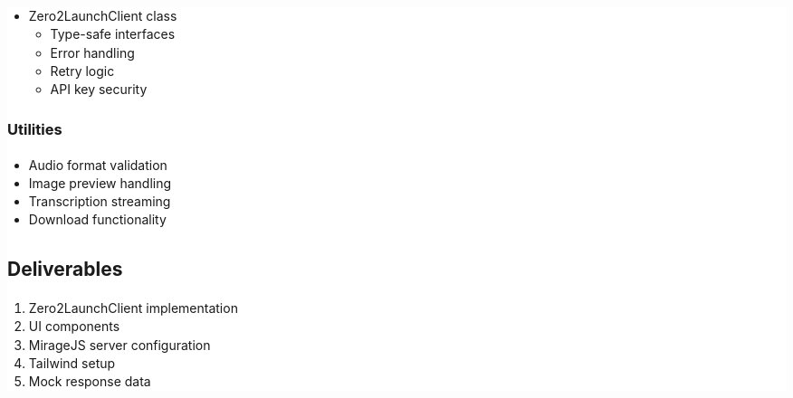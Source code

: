 - Zero2LaunchClient class
    - Type-safe interfaces
    - Error handling
    - Retry logic
    - API key security

### Utilities

- Audio format validation
- Image preview handling
- Transcription streaming
- Download functionality

## Deliverables

1. Zero2LaunchClient implementation
2. UI components
3. MirageJS server configuration
4. Tailwind setup
5. Mock response data
